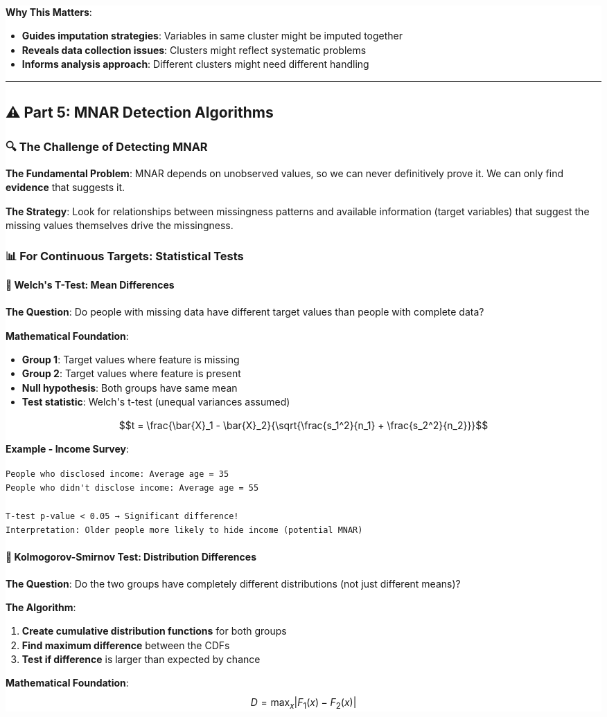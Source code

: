 **Why This Matters**:
- **Guides imputation strategies**: Variables in same cluster might be imputed together
- **Reveals data collection issues**: Clusters might reflect systematic problems
- **Informs analysis approach**: Different clusters might need different handling

---

## ⚠️ Part 5: MNAR Detection Algorithms

### 🔍 **The Challenge of Detecting MNAR**

**The Fundamental Problem**: MNAR depends on unobserved values, so we can never definitively prove it. We can only find **evidence** that suggests it.

**The Strategy**: Look for relationships between missingness patterns and available information (target variables) that suggest the missing values themselves drive the missingness.

### 📊 **For Continuous Targets: Statistical Tests**

#### **🎯 Welch's T-Test: Mean Differences**

**The Question**: Do people with missing data have different target values than people with complete data?

**Mathematical Foundation**:
- **Group 1**: Target values where feature is missing
- **Group 2**: Target values where feature is present
- **Null hypothesis**: Both groups have same mean
- **Test statistic**: Welch's t-test (unequal variances assumed)

$$t = \frac{\bar{X}_1 - \bar{X}_2}{\sqrt{\frac{s_1^2}{n_1} + \frac{s_2^2}{n_2}}}$$

**Example - Income Survey**:
```
People who disclosed income: Average age = 35
People who didn't disclose income: Average age = 55

T-test p-value < 0.05 → Significant difference!
Interpretation: Older people more likely to hide income (potential MNAR)
```

#### **🌊 Kolmogorov-Smirnov Test: Distribution Differences**

**The Question**: Do the two groups have completely different distributions (not just different means)?

**The Algorithm**:
1. **Create cumulative distribution functions** for both groups
2. **Find maximum difference** between the CDFs
3. **Test if difference** is larger than expected by chance

**Mathematical Foundation**:
$$D = \max_x |F_1(x) - F_2(x)|$$

